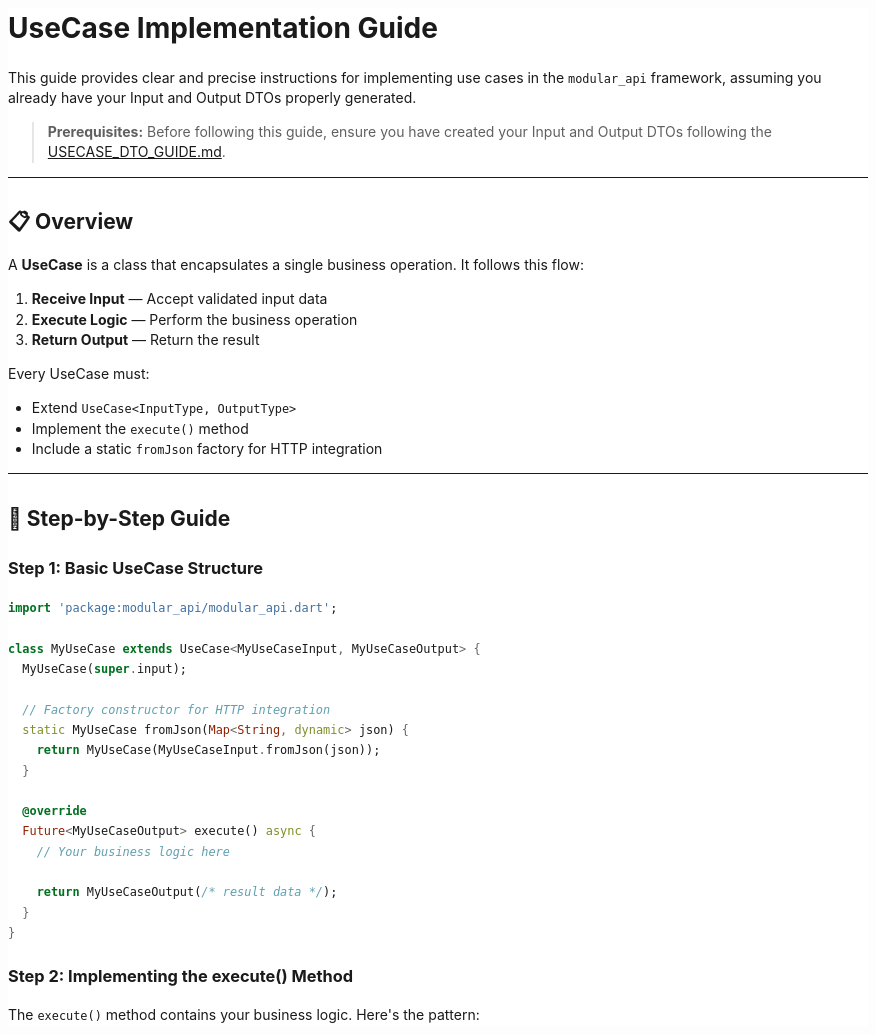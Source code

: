 # UseCase Implementation Guide

This guide provides clear and precise instructions for implementing use cases in the `modular_api` framework, assuming you already have your Input and Output DTOs properly generated.

> **Prerequisites:** Before following this guide, ensure you have created your Input and Output DTOs following the [USECASE_DTO_GUIDE.md](./USECASE_DTO_GUIDE.md).

---

## 📋 Overview

A **UseCase** is a class that encapsulates a single business operation. It follows this flow:

1. **Receive Input** — Accept validated input data
2. **Execute Logic** — Perform the business operation
3. **Return Output** — Return the result

Every UseCase must:
- Extend `UseCase<InputType, OutputType>`
- Implement the `execute()` method
- Include a static `fromJson` factory for HTTP integration

---

## 🎯 Step-by-Step Guide

### Step 1: Basic UseCase Structure

```dart
import 'package:modular_api/modular_api.dart';

class MyUseCase extends UseCase<MyUseCaseInput, MyUseCaseOutput> {
  MyUseCase(super.input);

  // Factory constructor for HTTP integration
  static MyUseCase fromJson(Map<String, dynamic> json) {
    return MyUseCase(MyUseCaseInput.fromJson(json));
  }

  @override
  Future<MyUseCaseOutput> execute() async {
    // Your business logic here
    
    return MyUseCaseOutput(/* result data */);
  }
}
```

### Step 2: Implementing the execute() Method

The `execute()` method contains your business logic. Here's the pattern:
